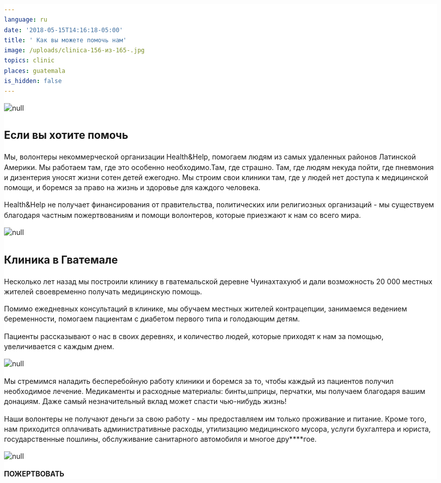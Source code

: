 ```yaml
---
language: ru
date: '2018-05-15T14:16:18-05:00'
title: ' Как вы можете помочь нам'
image: /uploads/clinica-156-из-165-.jpg
topics: clinic
places: guatemala
is_hidden: false
---
```

![null](/uploads/clinica-156-из-165-.jpg)

## Если вы хотите помочь

Мы, волонтеры некоммерческой организации Health&Help, помогаем людям из самых удаленных районов Латинской Америки. Мы работаем там, где это особенно необходимо.Там, где страш­но. Там, где лю­дям неку­да пой­ти, где пнев­мо­ния и ди­зен­те­рия уно­сят жиз­ни со­тен де­тей еже­год­но. Мы строим свои клиники там, где у людей нет доступа к медицинской помощи, и бо­рем­ся за пра­во на жизнь и здоровье для каж­до­го че­ло­ве­ка.

Health&Help не получает финансирования от правительства, политических или религиозных организаций - мы существуем благодаря частным пожертвованиям и помощи волонтеров, которые приезжают к нам со всего мира.

![null](/uploads/l35a0705-fb.jpg)

## Кли­ни­ка в Гва­те­ма­ле

Несколько лет назад мы по­стро­и­ли кли­ни­ку в гва­те­маль­ской де­ревне Чу­и­нахтаху­юб и дали воз­мож­ность 20 000 мест­ных жи­телей свое­вре­мен­но по­лу­чать ме­ди­цин­скую по­мощь.

Помимо еже­днев­ных кон­суль­та­ций в клинике, мы обучаем местных жителей контрацепции, занимаемся ведением беременности, помогаем пациентам с диабетом первого типа и голодающим детям.  

Па­ци­ен­ты рас­ска­зы­ва­ют о нас в сво­их де­рев­нях, и количество людей, которые приходят к нам за помощью, увеличивается с каждым днем.

![null](/uploads/0q4a2647.jpg)

Мы стремимся наладить бесперебойную работу клиники и боремся за то, чтобы каждый из пациентов получил необходимое лечение. Медикаменты и расходные материалы: бинты,шприцы, перчатки, мы получаем благодаря вашим донациям. Даже самый незначительный вклад может спасти чью-нибудь жизнь!

Наши волонтеры не получают деньги за свою работу - мы предоставляем им только проживание и питание. Кро­ме того, нам приходится опла­чи­ва­ть ад­ми­ни­стра­тив­ные рас­хо­ды, ути­ли­за­цию ме­ди­цин­ско­го му­со­ра, услуги бух­гал­те­ра и юри­ста, государственные по­шли­ны, обслуживание са­ни­тар­ного ав­то­мо­би­ля и мно­гое дру**­**гое.

![null](/uploads/dsc_8787.jpg)

**ПОЖЕРТВОВАТЬ**
